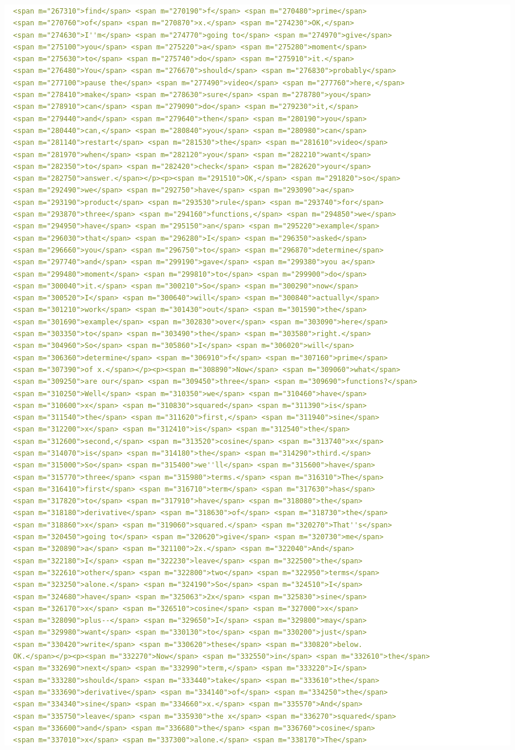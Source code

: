 ```yaml
  <span m="267310">find</span> <span m="270190">f</span> <span m="270480">prime</span>
  <span m="270760">of</span> <span m="270870">x.</span> <span m="274230">OK,</span>
  <span m="274630">I''m</span> <span m="274770">going to</span> <span m="274970">give</span>
  <span m="275100">you</span> <span m="275220">a</span> <span m="275280">moment</span>
  <span m="275630">to</span> <span m="275740">do</span> <span m="275910">it.</span>
  <span m="276480">You</span> <span m="276670">should</span> <span m="276830">probably</span>
  <span m="277100">pause the</span> <span m="277490">video</span> <span m="277760">here,</span>
  <span m="278410">make</span> <span m="278630">sure</span> <span m="278780">you</span>
  <span m="278910">can</span> <span m="279090">do</span> <span m="279230">it,</span>
  <span m="279440">and</span> <span m="279640">then</span> <span m="280190">you</span>
  <span m="280440">can,</span> <span m="280840">you</span> <span m="280980">can</span>
  <span m="281140">restart</span> <span m="281530">the</span> <span m="281610">video</span>
  <span m="281970">when</span> <span m="282120">you</span> <span m="282210">want</span>
  <span m="282350">to</span> <span m="282420">check</span> <span m="282620">your</span>
  <span m="282750">answer.</span></p><p><span m="291510">OK,</span> <span m="291820">so</span>
  <span m="292490">we</span> <span m="292750">have</span> <span m="293090">a</span>
  <span m="293190">product</span> <span m="293530">rule</span> <span m="293740">for</span>
  <span m="293870">three</span> <span m="294160">functions,</span> <span m="294850">we</span>
  <span m="294950">have</span> <span m="295150">an</span> <span m="295220">example</span>
  <span m="296030">that</span> <span m="296280">I</span> <span m="296350">asked</span>
  <span m="296660">you</span> <span m="296750">to</span> <span m="296870">determine</span>
  <span m="297740">and</span> <span m="299190">gave</span> <span m="299380">you a</span>
  <span m="299480">moment</span> <span m="299810">to</span> <span m="299900">do</span>
  <span m="300040">it.</span> <span m="300210">So</span> <span m="300290">now</span>
  <span m="300520">I</span> <span m="300640">will</span> <span m="300840">actually</span>
  <span m="301210">work</span> <span m="301430">out</span> <span m="301590">the</span>
  <span m="301690">example</span> <span m="302830">over</span> <span m="303090">here</span>
  <span m="303350">to</span> <span m="303490">the</span> <span m="303580">right.</span>
  <span m="304960">So</span> <span m="305860">I</span> <span m="306020">will</span>
  <span m="306360">determine</span> <span m="306910">f</span> <span m="307160">prime</span>
  <span m="307390">of x.</span></p><p><span m="308890">Now</span> <span m="309060">what</span>
  <span m="309250">are our</span> <span m="309450">three</span> <span m="309690">functions?</span>
  <span m="310250">Well</span> <span m="310350">we</span> <span m="310460">have</span>
  <span m="310600">x</span> <span m="310830">squared</span> <span m="311390">is</span>
  <span m="311540">the</span> <span m="311620">first,</span> <span m="311940">sine</span>
  <span m="312200">x</span> <span m="312410">is</span> <span m="312540">the</span>
  <span m="312600">second,</span> <span m="313520">cosine</span> <span m="313740">x</span>
  <span m="314070">is</span> <span m="314180">the</span> <span m="314290">third.</span>
  <span m="315000">So</span> <span m="315400">we''ll</span> <span m="315600">have</span>
  <span m="315770">three</span> <span m="315980">terms.</span> <span m="316310">The</span>
  <span m="316410">first</span> <span m="316710">term</span> <span m="317630">has</span>
  <span m="317820">to</span> <span m="317910">have</span> <span m="318080">the</span>
  <span m="318180">derivative</span> <span m="318630">of</span> <span m="318730">the</span>
  <span m="318860">x</span> <span m="319060">squared.</span> <span m="320270">That''s</span>
  <span m="320450">going to</span> <span m="320620">give</span> <span m="320730">me</span>
  <span m="320890">a</span> <span m="321100">2x.</span> <span m="322040">And</span>
  <span m="322180">I</span> <span m="322230">leave</span> <span m="322500">the</span>
  <span m="322610">other</span> <span m="322800">two</span> <span m="322950">terms</span>
  <span m="323250">alone.</span> <span m="324190">So</span> <span m="324510">I</span>
  <span m="324680">have</span> <span m="325063">2x</span> <span m="325830">sine</span>
  <span m="326170">x</span> <span m="326510">cosine</span> <span m="327000">x</span>
  <span m="328090">plus--</span> <span m="329650">I</span> <span m="329800">may</span>
  <span m="329980">want</span> <span m="330130">to</span> <span m="330200">just</span>
  <span m="330420">write</span> <span m="330620">these</span> <span m="330820">below.
  OK.</span></p><p><span m="332270">Now</span> <span m="332550">in</span> <span m="332610">the</span>
  <span m="332690">next</span> <span m="332990">term,</span> <span m="333220">I</span>
  <span m="333280">should</span> <span m="333440">take</span> <span m="333610">the</span>
  <span m="333690">derivative</span> <span m="334140">of</span> <span m="334250">the</span>
  <span m="334340">sine</span> <span m="334660">x.</span> <span m="335570">And</span>
  <span m="335750">leave</span> <span m="335930">the x</span> <span m="336270">squared</span>
  <span m="336600">and</span> <span m="336680">the</span> <span m="336760">cosine</span>
  <span m="337010">x</span> <span m="337300">alone.</span> <span m="338170">The</span>
```